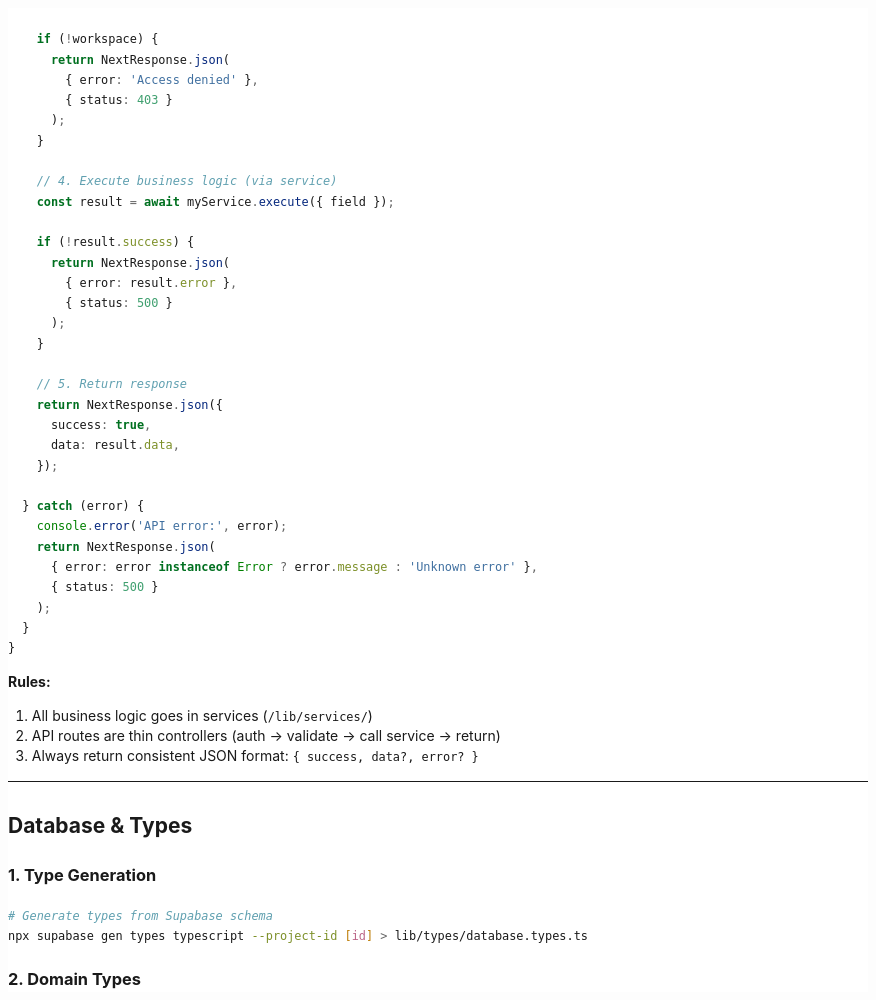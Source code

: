 ```typescript

    if (!workspace) {
      return NextResponse.json(
        { error: 'Access denied' },
        { status: 403 }
      );
    }

    // 4. Execute business logic (via service)
    const result = await myService.execute({ field });

    if (!result.success) {
      return NextResponse.json(
        { error: result.error },
        { status: 500 }
      );
    }

    // 5. Return response
    return NextResponse.json({
      success: true,
      data: result.data,
    });

  } catch (error) {
    console.error('API error:', error);
    return NextResponse.json(
      { error: error instanceof Error ? error.message : 'Unknown error' },
      { status: 500 }
    );
  }
}
```

**Rules:**
1. All business logic goes in services (`/lib/services/`)
2. API routes are thin controllers (auth → validate → call service → return)
3. Always return consistent JSON format: `{ success, data?, error? }`

---

## Database & Types

### 1. Type Generation

```bash
# Generate types from Supabase schema
npx supabase gen types typescript --project-id [id] > lib/types/database.types.ts
```

### 2. Domain Types
